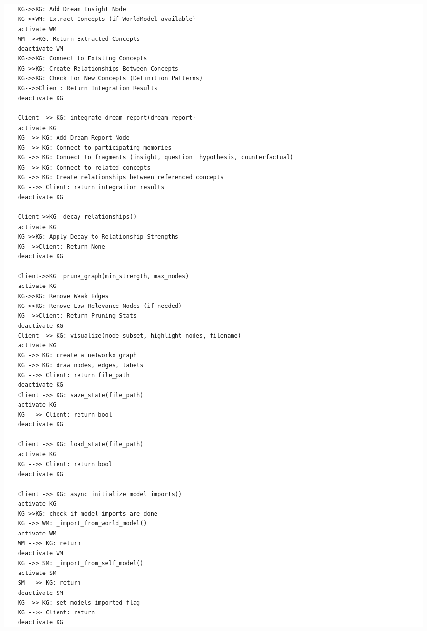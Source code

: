 ```mermaid
    KG->>KG: Add Dream Insight Node
    KG->>WM: Extract Concepts (if WorldModel available)
    activate WM
    WM-->>KG: Return Extracted Concepts
    deactivate WM
    KG->>KG: Connect to Existing Concepts
    KG->>KG: Create Relationships Between Concepts
    KG->>KG: Check for New Concepts (Definition Patterns)
    KG-->>Client: Return Integration Results
    deactivate KG

    Client ->> KG: integrate_dream_report(dream_report)
    activate KG
    KG ->> KG: Add Dream Report Node
    KG ->> KG: Connect to participating memories
    KG ->> KG: Connect to fragments (insight, question, hypothesis, counterfactual)
    KG ->> KG: Connect to related concepts
    KG ->> KG: Create relationships between referenced concepts
    KG -->> Client: return integration results
    deactivate KG

    Client->>KG: decay_relationships()
    activate KG
    KG->>KG: Apply Decay to Relationship Strengths
    KG-->>Client: Return None
    deactivate KG

    Client->>KG: prune_graph(min_strength, max_nodes)
    activate KG
    KG->>KG: Remove Weak Edges
    KG->>KG: Remove Low-Relevance Nodes (if needed)
    KG-->>Client: Return Pruning Stats
    deactivate KG
    Client ->> KG: visualize(node_subset, highlight_nodes, filename)
    activate KG
    KG ->> KG: create a networkx graph
    KG ->> KG: draw nodes, edges, labels
    KG -->> Client: return file_path
    deactivate KG
    Client ->> KG: save_state(file_path)
    activate KG
    KG -->> Client: return bool
    deactivate KG

    Client ->> KG: load_state(file_path)
    activate KG
    KG -->> Client: return bool
    deactivate KG

    Client ->> KG: async initialize_model_imports()
    activate KG
    KG->>KG: check if model imports are done
    KG ->> WM: _import_from_world_model()
    activate WM
    WM -->> KG: return
    deactivate WM
    KG ->> SM: _import_from_self_model()
    activate SM
    SM -->> KG: return
    deactivate SM
    KG ->> KG: set models_imported flag
    KG -->> Client: return
    deactivate KG
```
